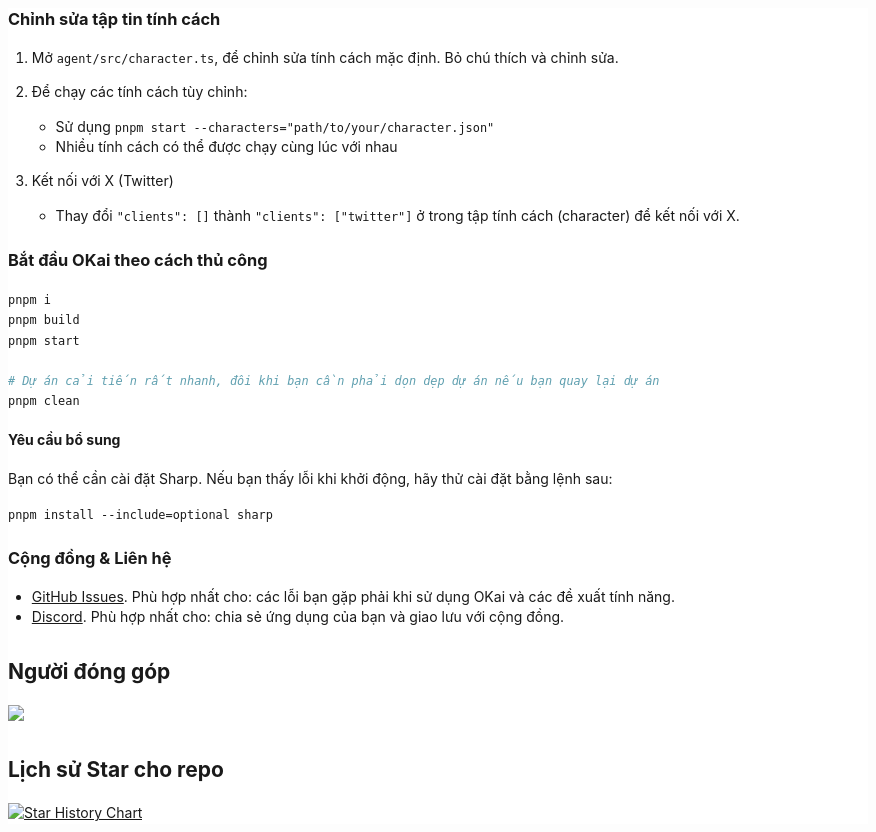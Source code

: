 ### Chỉnh sửa tập tin tính cách

1. Mở `agent/src/character.ts`, để chỉnh sửa tính cách mặc định. Bỏ chú thích và chỉnh sửa.

2. Để chạy các tính cách tùy chỉnh:
    - Sử dụng `pnpm start --characters="path/to/your/character.json"`
    - Nhiều tính cách có thể được chạy cùng lúc với nhau
3. Kết nối với X (Twitter)
    - Thay đổi `"clients": []` thành `"clients": ["twitter"]` ở trong tập tính cách (character) để kết nối với X.

### Bắt đầu OKai theo cách thủ công

```bash
pnpm i
pnpm build
pnpm start

# Dự án cải tiến rất nhanh, đôi khi bạn cần phải dọn dẹp dự án nếu bạn quay lại dự án
pnpm clean
```

#### Yêu cầu bổ sung

Bạn có thể cần cài đặt Sharp. Nếu bạn thấy lỗi khi khởi động, hãy thử cài đặt bằng lệnh sau:

```
pnpm install --include=optional sharp
```

### Cộng đồng & Liên hệ

-   [GitHub Issues](https://github.com/okcashpro/okai/issues). Phù hợp nhất cho: các lỗi bạn gặp phải khi sử dụng OKai và các đề xuất tính năng.
-   [Discord](https://discord.gg/okcashpro). Phù hợp nhất cho: chia sẻ ứng dụng của bạn và giao lưu với cộng đồng.

## Người đóng góp

<a href="https://github.com/okcashpro/okai/graphs/contributors">
  <img src="https://contrib.rocks/image?repo=okcashpro/okai" />
</a>

## Lịch sử Star cho repo

[![Star History Chart](https://api.star-history.com/svg?repos=okcashpro/okai&type=Date)](https://star-history.com/#okcashpro/okai&Date)
